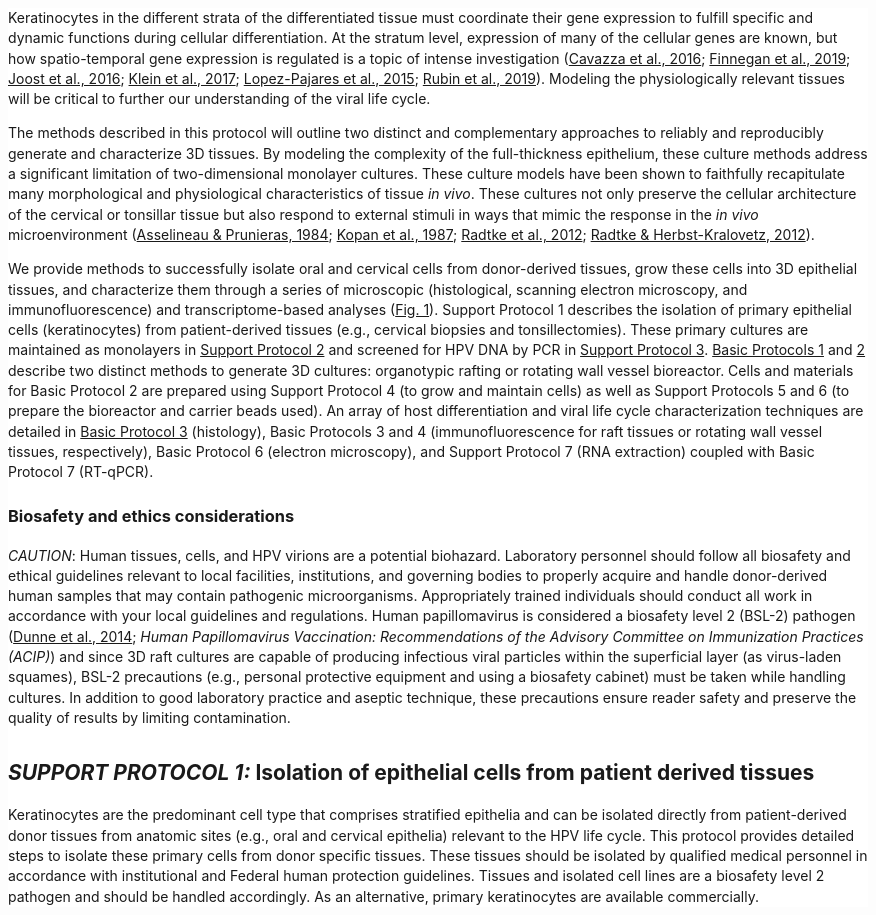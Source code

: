 Keratinocytes in the different strata of the differentiated tissue must coordinate their gene expression to fulfill specific and dynamic functions during cellular differentiation. At the stratum level, expression of many of the cellular genes are known, but how spatio-temporal gene expression is regulated is a topic of intense investigation ([Cavazza et al., 2016](#R9); [Finnegan et al., 2019](#R22); [Joost et al., 2016](#R34); [Klein et al., 2017](#R35); [Lopez-Pajares et al., 2015](#R43); [Rubin et al., 2019](#R59)). Modeling the physiologically relevant tissues will be critical to further our understanding of the viral life cycle.

The methods described in this protocol will outline two distinct and complementary approaches to reliably and reproducibly generate and characterize 3D tissues. By modeling the complexity of the full-thickness epithelium, these culture methods address a significant limitation of two-dimensional monolayer cultures. These culture models have been shown to faithfully recapitulate many morphological and physiological characteristics of tissue _in vivo_. These cultures not only preserve the cellular architecture of the cervical or tonsillar tissue but also respond to external stimuli in ways that mimic the response in the _in vivo_ microenvironment ([Asselineau & Prunieras, 1984](#R2); [Kopan et al., 1987](#R36); [Radtke et al., 2012](#R55); [Radtke & Herbst-Kralovetz, 2012](#R54)).

We provide methods to successfully isolate oral and cervical cells from donor-derived tissues, grow these cells into 3D epithelial tissues, and characterize them through a series of microscopic (histological, scanning electron microscopy, and immunofluorescence) and transcriptome-based analyses ([Fig. 1](#F1)). Support Protocol 1 describes the isolation of primary epithelial cells (keratinocytes) from patient-derived tissues (e.g., cervical biopsies and tonsillectomies). These primary cultures are maintained as monolayers in [Support Protocol 2](#S8) and screened for HPV DNA by PCR in [Support Protocol 3](#S13). [Basic Protocols 1](#S22) and [2](#S49) describe two distinct methods to generate 3D cultures: organotypic rafting or rotating wall vessel bioreactor. Cells and materials for Basic Protocol 2 are prepared using Support Protocol 4 (to grow and maintain cells) as well as Support Protocols 5 and 6 (to prepare the bioreactor and carrier beads used). An array of host differentiation and viral life cycle characterization techniques are detailed in [Basic Protocol 3](#S54) (histology), Basic Protocols 3 and 4 (immunofluorescence for raft tissues or rotating wall vessel tissues, respectively), Basic Protocol 6 (electron microscopy), and Support Protocol 7 (RNA extraction) coupled with Basic Protocol 7 (RT-qPCR).

### Biosafety and ethics considerations

_CAUTION_: Human tissues, cells, and HPV virions are a potential biohazard. Laboratory personnel should follow all biosafety and ethical guidelines relevant to local facilities, institutions, and governing bodies to properly acquire and handle donor-derived human samples that may contain pathogenic microorganisms. Appropriately trained individuals should conduct all work in accordance with your local guidelines and regulations. Human papillomavirus is considered a biosafety level 2 (BSL-2) pathogen ([Dunne et al., 2014](#R20); _Human Papillomavirus Vaccination: Recommendations of the Advisory Committee on Immunization Practices (ACIP)_) and since 3D raft cultures are capable of producing infectious viral particles within the superficial layer (as virus-laden squames), BSL-2 precautions (e.g., personal protective equipment and using a biosafety cabinet) must be taken while handling cultures. In addition to good laboratory practice and aseptic technique, these precautions ensure reader safety and preserve the quality of results by limiting contamination.

## _SUPPORT PROTOCOL 1:_ Isolation of epithelial cells from patient derived tissues

Keratinocytes are the predominant cell type that comprises stratified epithelia and can be isolated directly from patient-derived donor tissues from anatomic sites (e.g., oral and cervical epithelia) relevant to the HPV life cycle. This protocol provides detailed steps to isolate these primary cells from donor specific tissues. These tissues should be isolated by qualified medical personnel in accordance with institutional and Federal human protection guidelines. Tissues and isolated cell lines are a biosafety level 2 pathogen and should be handled accordingly. As an alternative, primary keratinocytes are available commercially.
